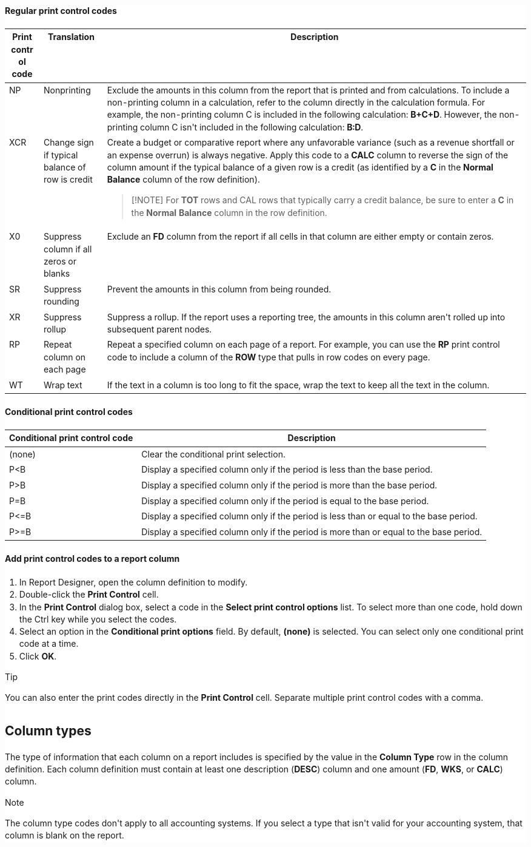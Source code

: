 #### Regular print control codes

| Print control code | Translation                                     | Description |
|--------------------|-------------------------------------------------|-------------|
| NP                 | Nonprinting                                     | Exclude the amounts in this column from the report that is printed and from calculations. To include a non-printing column in a calculation, refer to the column directly in the calculation formula. For example, the non-printing column C is included in the following calculation: **B+C+D**. However, the non-printing column C isn't included in the following calculation: **B:D**. |
| XCR                | Change sign if typical balance of row is credit | Create a budget or comparative report where any unfavorable variance (such as a revenue shortfall or an expense overrun) is always negative. Apply this code to a **CALC** column to reverse the sign of the column amount if the typical balance of a given row is a credit (as identified by a **C** in the **Normal Balance** column of the row definition).<blockquote>[!NOTE] For <strong>TOT</strong> rows and </strong>CAL</strong> rows that typically carry a credit balance, be sure to enter a <strong>C</strong> in the <strong>Normal Balance</strong> column in the row definition.</blockquote> |
| X0                 | Suppress column if all zeros or blanks          | Exclude an **FD** column from the report if all cells in that column are either empty or contain zeros. |
| SR                 | Suppress rounding                               | Prevent the amounts in this column from being rounded. |
| XR                 | Suppress rollup                                 | Suppress a rollup. If the report uses a reporting tree, the amounts in this column aren't rolled up into subsequent parent nodes. |
| RP                 | Repeat column on each page                      | Repeat a specified column on each page of a report. For example, you can use the **RP** print control code to include a column of the **ROW** type that pulls in row codes on every page. |
| WT                 |  Wrap text                                      |  If the text in a column is too long to fit the space, wrap the text to keep all the text in the column. |

#### Conditional print control codes

| Conditional print control code | Description                                                                             |
|--------------------------------|-----------------------------------------------------------------------------------------|
| (none)                         | Clear the conditional print selection.                                                  |
| P&lt;B                         | Display a specified column only if the period is less than the base period.             |
| P&gt;B                         | Display a specified column only if the period is more than the base period.             |
| P=B                            | Display a specified column only if the period is equal to the base period.              |
| P&lt;=B                        | Display a specified column only if the period is less than or equal to the base period. |
| P&gt;=B                        | Display a specified column only if the period is more than or equal to the base period. |

#### Add print control codes to a report column

1. In Report Designer, open the column definition to modify.
2. Double-click the **Print Control** cell.
3. In the **Print Control** dialog box, select a code in the **Select print control options** list. To select more than one code, hold down the Ctrl key while you select the codes.
4. Select an option in the **Conditional print options** field. By default, **(none)** is selected. You can select only one conditional print code at a time.
5. Click **OK**.

> [!TIP]
> You can also enter the print codes directly in the **Print Control** cell. Separate multiple print control codes with a comma.

## Column types
The type of information that each column on a report includes is specified by the value in the **Column Type** row in the column definition. Each column definition must contain at least one description (**DESC**) column and one amount (**FD**, **WKS**, or **CALC**) column.

> [!NOTE]
> The column type codes don't apply to all accounting systems. If you select a type that isn't valid for your accounting system, that column is blank on the report.
